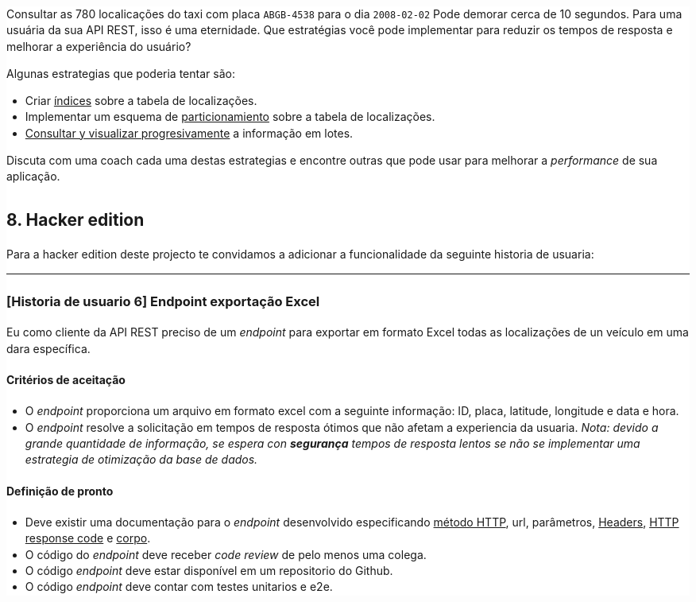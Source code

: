 Consultar as 780 localicações do taxi com placa
`ABGB-4538` para o dia `2008-02-02` Pode demorar cerca de 10
segundos. Para uma usuária da sua API REST, isso é uma
eternidade. Que estratégias você pode implementar para reduzir os tempos de
resposta e melhorar a experiência do usuário?

Algunas estrategias que poderia tentar são:

- Criar [índices](https://shorturl.at/owR09) sobre a tabela de localizações.
- Implementar um esquema de
[particionamiento](https://www.postgresql.org/docs/9.1/ddl-partitioning.html)
sobre a tabela de localizações.
- [Consultar y visualizar progresivamente](https://shorturl.at/ivyBS)
a informação em lotes.

Discuta com uma coach cada uma destas estrategias e encontre outras que
pode usar para melhorar a _performance_ de sua aplicação.

## 8. Hacker edition

Para a hacker edition deste projecto te convidamos a adicionar
a funcionalidade da seguinte historia de usuaria:

***

### [Historia de usuario 6] Endpoint exportação Excel

Eu como cliente da API REST preciso de um _endpoint_ para
exportar em formato Excel todas as localizações de un veículo
em uma dara específica.

#### Critérios de aceitação

- O _endpoint_ proporciona um arquivo em formato excel com
a seguinte informação: ID, placa, latitude, longitude e
data e hora.
- O _endpoint_ resolve a solicitação em tempos de resposta
ótimos que não afetam a experiencia da usuaria. _Nota: devido
a grande quantidade de informação, se espera con **segurança** tempos
de resposta lentos
se não se implementar uma estrategia de otimização da base de dados._

#### Definição de pronto

- Deve existir uma documentação para o _endpoint_ desenvolvido
especificando
[método HTTP](https://developer.mozilla.org/en-US/docs/Web/HTTP/Methods),
url, parâmetros,
[Headers](https://developer.mozilla.org/en-US/docs/Web/HTTP/Headers),
[HTTP response code](https://shorturl.at/bdegB)
e
[corpo](https://developer.mozilla.org/en-US/docs/Web/HTTP/Messages).
- O código do _endpoint_ deve receber _code review_ de pelo
menos uma colega.
- O código _endpoint_ deve estar disponível em um repositorio do Github.
- O código _endpoint_ deve contar com testes unitarios e e2e.
